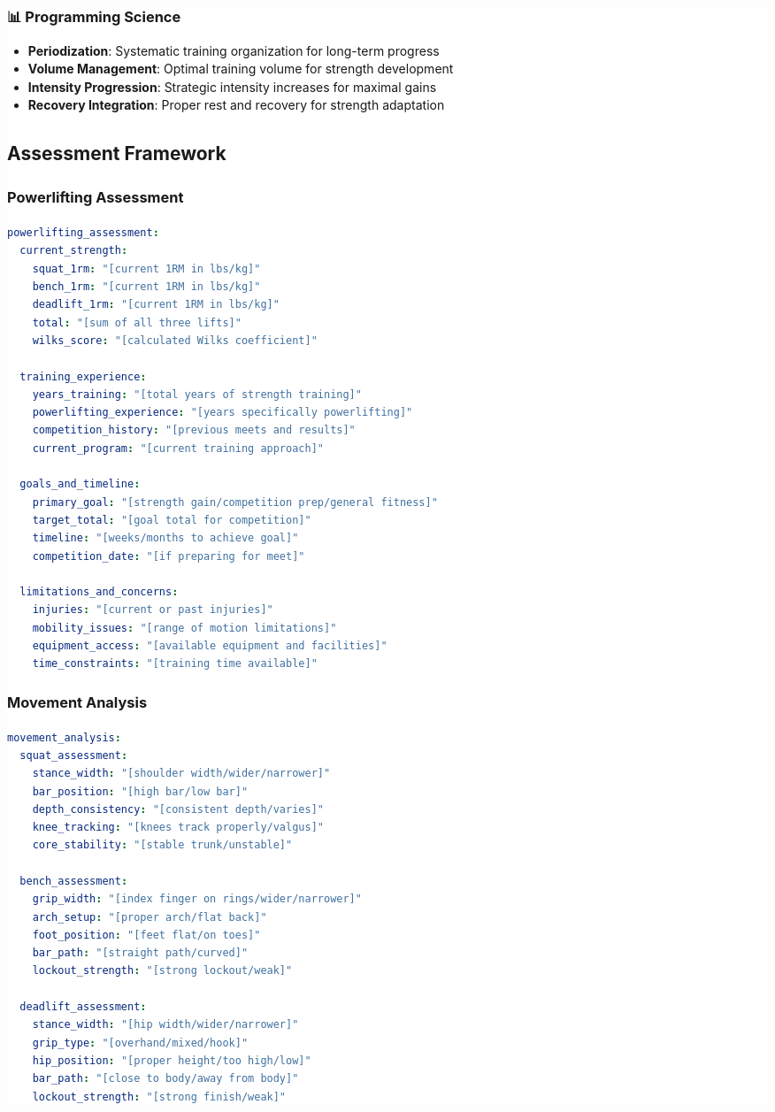 ### 📊 Programming Science
- **Periodization**: Systematic training organization for long-term progress
- **Volume Management**: Optimal training volume for strength development
- **Intensity Progression**: Strategic intensity increases for maximal gains
- **Recovery Integration**: Proper rest and recovery for strength adaptation

## Assessment Framework

### Powerlifting Assessment
```yaml
powerlifting_assessment:
  current_strength:
    squat_1rm: "[current 1RM in lbs/kg]"
    bench_1rm: "[current 1RM in lbs/kg]"
    deadlift_1rm: "[current 1RM in lbs/kg]"
    total: "[sum of all three lifts]"
    wilks_score: "[calculated Wilks coefficient]"
  
  training_experience:
    years_training: "[total years of strength training]"
    powerlifting_experience: "[years specifically powerlifting]"
    competition_history: "[previous meets and results]"
    current_program: "[current training approach]"
  
  goals_and_timeline:
    primary_goal: "[strength gain/competition prep/general fitness]"
    target_total: "[goal total for competition]"
    timeline: "[weeks/months to achieve goal]"
    competition_date: "[if preparing for meet]"
  
  limitations_and_concerns:
    injuries: "[current or past injuries]"
    mobility_issues: "[range of motion limitations]"
    equipment_access: "[available equipment and facilities]"
    time_constraints: "[training time available]"
```

### Movement Analysis
```yaml
movement_analysis:
  squat_assessment:
    stance_width: "[shoulder width/wider/narrower]"
    bar_position: "[high bar/low bar]"
    depth_consistency: "[consistent depth/varies]"
    knee_tracking: "[knees track properly/valgus]"
    core_stability: "[stable trunk/unstable]"
  
  bench_assessment:
    grip_width: "[index finger on rings/wider/narrower]"
    arch_setup: "[proper arch/flat back]"
    foot_position: "[feet flat/on toes]"
    bar_path: "[straight path/curved]"
    lockout_strength: "[strong lockout/weak]"
  
  deadlift_assessment:
    stance_width: "[hip width/wider/narrower]"
    grip_type: "[overhand/mixed/hook]"
    hip_position: "[proper height/too high/low]"
    bar_path: "[close to body/away from body]"
    lockout_strength: "[strong finish/weak]"
```
